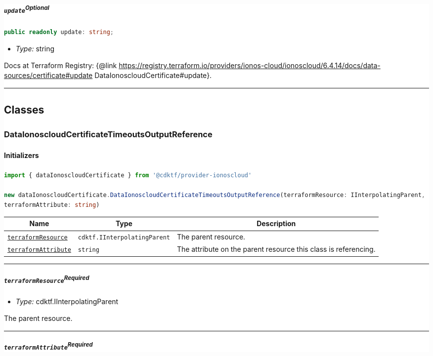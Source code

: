 ##### `update`<sup>Optional</sup> <a name="update" id="@cdktf/provider-ionoscloud.dataIonoscloudCertificate.DataIonoscloudCertificateTimeouts.property.update"></a>

```typescript
public readonly update: string;
```

- *Type:* string

Docs at Terraform Registry: {@link https://registry.terraform.io/providers/ionos-cloud/ionoscloud/6.4.14/docs/data-sources/certificate#update DataIonoscloudCertificate#update}.

---

## Classes <a name="Classes" id="Classes"></a>

### DataIonoscloudCertificateTimeoutsOutputReference <a name="DataIonoscloudCertificateTimeoutsOutputReference" id="@cdktf/provider-ionoscloud.dataIonoscloudCertificate.DataIonoscloudCertificateTimeoutsOutputReference"></a>

#### Initializers <a name="Initializers" id="@cdktf/provider-ionoscloud.dataIonoscloudCertificate.DataIonoscloudCertificateTimeoutsOutputReference.Initializer"></a>

```typescript
import { dataIonoscloudCertificate } from '@cdktf/provider-ionoscloud'

new dataIonoscloudCertificate.DataIonoscloudCertificateTimeoutsOutputReference(terraformResource: IInterpolatingParent, terraformAttribute: string)
```

| **Name** | **Type** | **Description** |
| --- | --- | --- |
| <code><a href="#@cdktf/provider-ionoscloud.dataIonoscloudCertificate.DataIonoscloudCertificateTimeoutsOutputReference.Initializer.parameter.terraformResource">terraformResource</a></code> | <code>cdktf.IInterpolatingParent</code> | The parent resource. |
| <code><a href="#@cdktf/provider-ionoscloud.dataIonoscloudCertificate.DataIonoscloudCertificateTimeoutsOutputReference.Initializer.parameter.terraformAttribute">terraformAttribute</a></code> | <code>string</code> | The attribute on the parent resource this class is referencing. |

---

##### `terraformResource`<sup>Required</sup> <a name="terraformResource" id="@cdktf/provider-ionoscloud.dataIonoscloudCertificate.DataIonoscloudCertificateTimeoutsOutputReference.Initializer.parameter.terraformResource"></a>

- *Type:* cdktf.IInterpolatingParent

The parent resource.

---

##### `terraformAttribute`<sup>Required</sup> <a name="terraformAttribute" id="@cdktf/provider-ionoscloud.dataIonoscloudCertificate.DataIonoscloudCertificateTimeoutsOutputReference.Initializer.parameter.terraformAttribute"></a>
